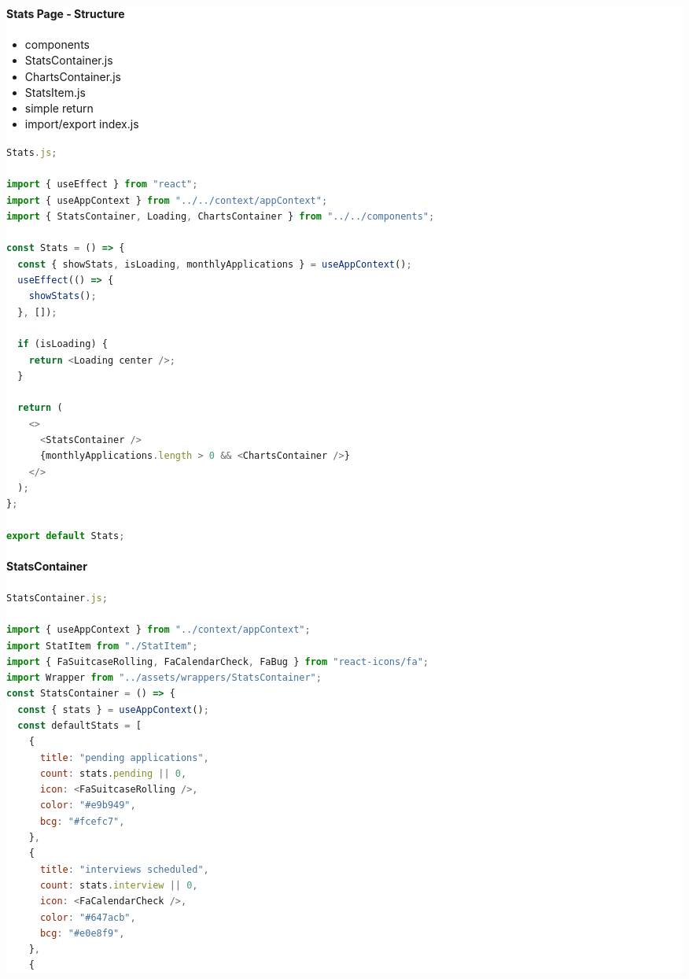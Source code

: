 ####  Stats Page - Structure
  
  
- components
- StatsContainer.js
- ChartsContainer.js
- StatsItem.js
- simple return
- import/export index.js
  
```js
Stats.js;
  
import { useEffect } from "react";
import { useAppContext } from "../../context/appContext";
import { StatsContainer, Loading, ChartsContainer } from "../../components";
  
const Stats = () => {
  const { showStats, isLoading, monthlyApplications } = useAppContext();
  useEffect(() => {
    showStats();
  }, []);
  
  if (isLoading) {
    return <Loading center />;
  }
  
  return (
    <>
      <StatsContainer />
      {monthlyApplications.length > 0 && <ChartsContainer />}
    </>
  );
};
  
export default Stats;
```
  
####  StatsContainer
  
  
```js
StatsContainer.js;
  
import { useAppContext } from "../context/appContext";
import StatItem from "./StatItem";
import { FaSuitcaseRolling, FaCalendarCheck, FaBug } from "react-icons/fa";
import Wrapper from "../assets/wrappers/StatsContainer";
const StatsContainer = () => {
  const { stats } = useAppContext();
  const defaultStats = [
    {
      title: "pending applications",
      count: stats.pending || 0,
      icon: <FaSuitcaseRolling />,
      color: "#e9b949",
      bcg: "#fcefc7",
    },
    {
      title: "interviews scheduled",
      count: stats.interview || 0,
      icon: <FaCalendarCheck />,
      color: "#647acb",
      bcg: "#e0e8f9",
    },
    {
```